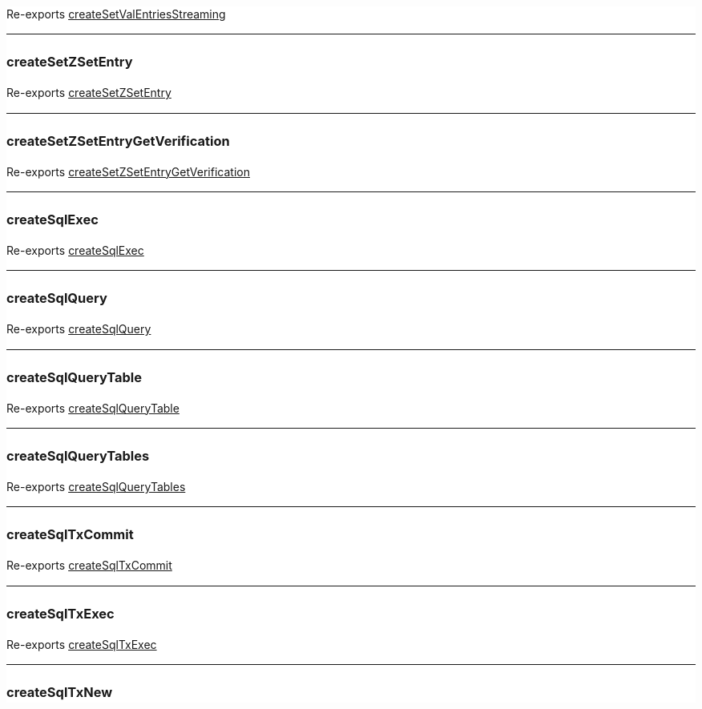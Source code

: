 Re-exports [createSetValEntriesStreaming](immu_api_set_val_entry.md#createsetvalentriesstreaming)

___

### createSetZSetEntry

Re-exports [createSetZSetEntry](immu_api_set_z_entry.md#createsetzsetentry)

___

### createSetZSetEntryGetVerification

Re-exports [createSetZSetEntryGetVerification](immu_api_verification_set_zSet.md#createsetzsetentrygetverification)

___

### createSqlExec

Re-exports [createSqlExec](immu_api_sql_exec.md#createsqlexec)

___

### createSqlQuery

Re-exports [createSqlQuery](immu_api_sql_query.md#createsqlquery)

___

### createSqlQueryTable

Re-exports [createSqlQueryTable](immu_api_sql_query.md#createsqlquerytable)

___

### createSqlQueryTables

Re-exports [createSqlQueryTables](immu_api_sql_query.md#createsqlquerytables)

___

### createSqlTxCommit

Re-exports [createSqlTxCommit](immu_api_sql_tx.md#createsqltxcommit)

___

### createSqlTxExec

Re-exports [createSqlTxExec](immu_api_sql_tx.md#createsqltxexec)

___

### createSqlTxNew
